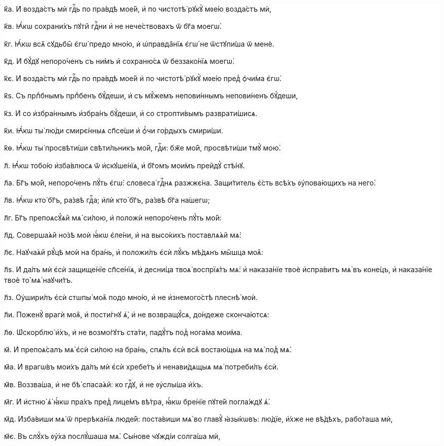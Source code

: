 к҃а. И҆ возда́стъ мѝ гдⷭ҇ь по пра́вдѣ мое́й, и҆ по чистотѣ̀ рꙋкꙋ̀ мᲂе́ю
возда́стъ мѝ,

к҃в. Ꙗ҆́кѡ сохрани́хъ пꙋти̑ гдⷭ҇ни и҆ не нече́ствовахъ ѿ бг҃а моегѡ̀.

к҃г. Ꙗ҆́кѡ всѧ̑ сꙋдьбы̑ є҆гѡ̀ предо мно́ю, и҆ ѡ҆правда̑нїѧ є҆гѡ̀ не ѿстꙋпи́ша ѿ
менѐ.

к҃д. И҆ бꙋ́дꙋ непоро́ченъ съ ни́мъ и҆ сохраню́сѧ ѿ беззако́нїѧ моегѡ̀.

к҃є. И҆ возда́стъ мѝ гдⷭ҇ь по пра́вдѣ мое́й и҆ по чистотѣ̀ рꙋкꙋ̀ мᲂе́ю пред̾
ѻ҆чи́ма є҆гѡ̀.

к҃ѕ. Съ прпⷣбнымъ прпⷣбенъ бꙋ́деши, и҆ съ мꙋ́жемъ непови́ннымъ непови́ненъ
бꙋ́деши,

к҃з. И҆ со и҆збра́ннымъ и҆збра́нъ бꙋ́деши, и҆ со стропти́вымъ разврати́шисѧ.

к҃и. Ꙗ҆́кѡ ты̀ лю́ди смирє́нныѧ сп҃се́ши и҆ ѻ҆́чи го́рдыхъ смири́ши.

к҃ѳ. Ꙗ҆́кѡ ты̀ просвѣти́ши свѣти́льникъ мо́й, гдⷭ҇и: бж҃е мо́й, просвѣти́ши
тмꙋ̀ мою̀.

л҃. Ꙗ҆́кѡ тобо́ю и҆зба́влюсѧ ѿ и҆скꙋше́нїѧ, и҆ бг҃омъ мои́мъ прейдꙋ̀ стѣ́нꙋ.

л҃а. Бг҃ъ мо́й, непоро́ченъ пꙋ́ть є҆гѡ̀: словеса̀ гдⷭ҇нѧ разжжє́на. Защи́титель
є҆́сть всѣ́хъ ᲂу҆пова́ющихъ на него̀.

л҃в. Ꙗ҆́кѡ кто̀ бг҃ъ, ра́звѣ гдⷭ҇а; и҆лѝ кто̀ бг҃ъ, ра́звѣ бг҃а на́шегѡ;

л҃г. Бг҃ъ препоѧсꙋ́ѧй мѧ̀ си́лою, и҆ положѝ непоро́ченъ пꙋ́ть мо́й:

л҃д. Соверша́ѧй но́зѣ моѝ ꙗ҆́кѡ є҆ле́ни, и҆ на высо́кихъ поставлѧ́ѧй мѧ̀:

л҃є. Наꙋча́ѧй рꙋ́цѣ моѝ на бра́нь, и҆ положи́лъ є҆сѝ лꙋ́къ мѣ́дѧнъ мы̑шца моѧ̑:

л҃ѕ. И҆ да́лъ мѝ є҆сѝ защище́нїе сп҃се́нїѧ, и҆ десни́ца твоѧ̀ воспрїѧ́тъ мѧ̀:
и҆ наказа́нїе твоѐ и҆спра́витъ мѧ̀ въ коне́цъ, и҆ наказа́нїе твоѐ то̀ мѧ̀
наꙋчи́тъ.

л҃з. Оу҆шири́лъ є҆сѝ стѡпы̀ моѧ̑ подо мно́ю, и҆ не и҆знемого́стѣ плеснѣ̀ моѝ.

л҃и. Поженꙋ̀ врагѝ моѧ̑, и҆ пости́гнꙋ ѧ҆̀, и҆ не возвращꙋ́сѧ, до́ндеже
сконча́ютсѧ:

л҃ѳ. Ѡ҆скорблю̀ и҆̀хъ, и҆ не возмо́гꙋтъ ста́ти, падꙋ́тъ под̾ нога́ма мои́ма.

м҃. И҆ препоѧ́салъ мѧ̀ є҆сѝ си́лою на бра́нь, спѧ́лъ є҆сѝ всѧ̑ востаю́щыѧ на
мѧ̀ под̾ мѧ̀.

м҃а. И҆ врагѡ́въ мои́хъ да́лъ мѝ є҆сѝ хребе́тъ и҆ ненави́дѧщыѧ мѧ̀ потреби́лъ
є҆сѝ.

м҃в. Воззва́ша, и҆ не бѣ̀ спаса́ѧй: ко гдⷭ҇ꙋ, и҆ не ᲂу҆слы́ша и҆́хъ.

м҃г. И҆ и҆стню̀ ѧ҆̀ ꙗ҆́кѡ пра́хъ пред̾ лице́мъ вѣ́тра, ꙗ҆́кѡ бре́нїе пꙋте́й
погла́ждꙋ ѧ҆̀.

м҃д. И҆зба́виши мѧ̀ ѿ прерѣка́нїѧ люде́й: поста́виши мѧ̀ во главꙋ̀ ꙗ҆зы́кѡвъ:
лю́дїе, и҆́хже не вѣ́дѣхъ, рабо́таша мѝ,

м҃є. Въ слꙋ́хъ ᲂу҆́ха послꙋ́шаша мѧ̀. Сы́нове чꙋжді́и солга́ша мѝ,
